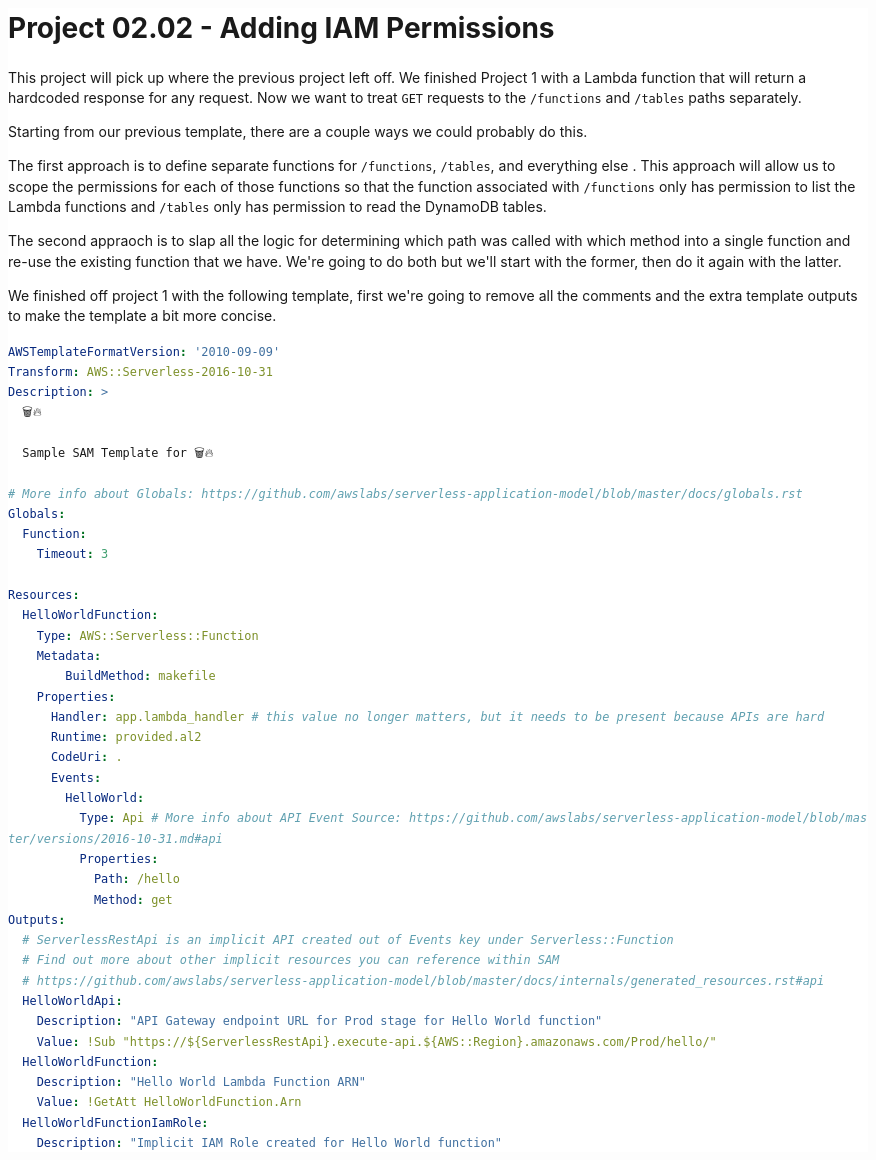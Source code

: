 # Project 02.02 - Adding IAM Permissions

This project will pick up where the previous project left off.
We finished Project 1 with a Lambda function that will return a hardcoded response for any request.
Now we want to treat `GET` requests to the `/functions` and `/tables` paths separately.

Starting from our previous template, there are a couple ways we could probably do this.

The first approach is to define separate functions for `/functions`, `/tables`, and everything else .
This approach will allow us to scope the permissions for each of those functions so that the function associated with `/functions` only has permission to list the Lambda functions and `/tables` only has permission to read the DynamoDB tables.

The second appraoch is to slap all the logic for determining which path was called with which method into a single function and re-use the existing function that we have.
We're going to do both but we'll start with the former, then do it again with the latter.

We finished off project 1 with the following template, first we're going to remove all the comments and the extra template outputs to make the template a bit more concise.

```yaml
AWSTemplateFormatVersion: '2010-09-09'
Transform: AWS::Serverless-2016-10-31
Description: >
  🗑🔥

  Sample SAM Template for 🗑🔥

# More info about Globals: https://github.com/awslabs/serverless-application-model/blob/master/docs/globals.rst
Globals:
  Function:
    Timeout: 3

Resources:
  HelloWorldFunction:
    Type: AWS::Serverless::Function
    Metadata:
        BuildMethod: makefile
    Properties:
      Handler: app.lambda_handler # this value no longer matters, but it needs to be present because APIs are hard
      Runtime: provided.al2
      CodeUri: .
      Events:
        HelloWorld:
          Type: Api # More info about API Event Source: https://github.com/awslabs/serverless-application-model/blob/master/versions/2016-10-31.md#api
          Properties:
            Path: /hello
            Method: get
Outputs:
  # ServerlessRestApi is an implicit API created out of Events key under Serverless::Function
  # Find out more about other implicit resources you can reference within SAM
  # https://github.com/awslabs/serverless-application-model/blob/master/docs/internals/generated_resources.rst#api
  HelloWorldApi:
    Description: "API Gateway endpoint URL for Prod stage for Hello World function"
    Value: !Sub "https://${ServerlessRestApi}.execute-api.${AWS::Region}.amazonaws.com/Prod/hello/"
  HelloWorldFunction:
    Description: "Hello World Lambda Function ARN"
    Value: !GetAtt HelloWorldFunction.Arn
  HelloWorldFunctionIamRole:
    Description: "Implicit IAM Role created for Hello World function"
```